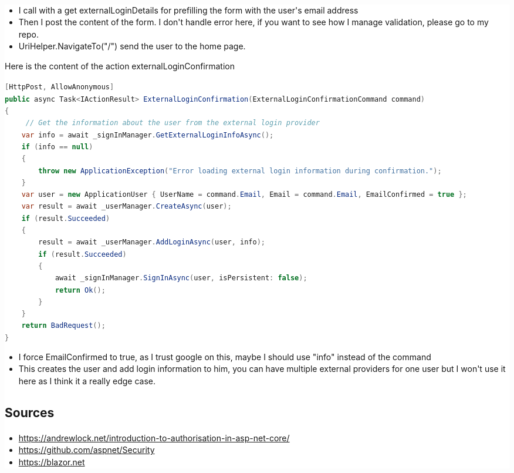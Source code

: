 - I call with a get externalLoginDetails for prefilling the form with the user's email address
- Then I post the content of the form. I don't handle error here, if you want to see how I manage validation, please go to my repo.
- UriHelper.NavigateTo("/") send the user to the home page.

Here is the content of the action externalLoginConfirmation

```cs
[HttpPost, AllowAnonymous]
public async Task<IActionResult> ExternalLoginConfirmation(ExternalLoginConfirmationCommand command)
{
     // Get the information about the user from the external login provider
    var info = await _signInManager.GetExternalLoginInfoAsync();
    if (info == null)
    {
        throw new ApplicationException("Error loading external login information during confirmation.");
    }
    var user = new ApplicationUser { UserName = command.Email, Email = command.Email, EmailConfirmed = true };
    var result = await _userManager.CreateAsync(user);
    if (result.Succeeded)
    {
        result = await _userManager.AddLoginAsync(user, info);
        if (result.Succeeded)
        {
            await _signInManager.SignInAsync(user, isPersistent: false);
            return Ok();
        }
    }
    return BadRequest();
}
```

- I force EmailConfirmed to true, as I trust google on this, maybe I should use "info" instead of the command
- This creates the user and add login information to him, you can have multiple external providers for one user but I won't use it here as I think it a really edge case.

## Sources

- <https://andrewlock.net/introduction-to-authorisation-in-asp-net-core/>
- <https://github.com/aspnet/Security>
- <https://blazor.net>

